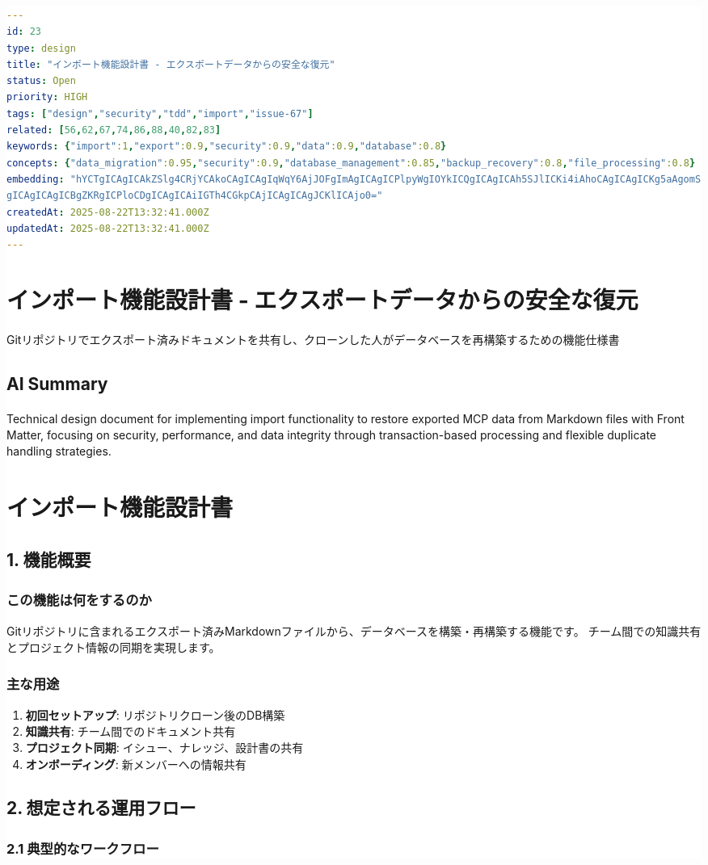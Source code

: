 ```yaml
---
id: 23
type: design
title: "インポート機能設計書 - エクスポートデータからの安全な復元"
status: Open
priority: HIGH
tags: ["design","security","tdd","import","issue-67"]
related: [56,62,67,74,86,88,40,82,83]
keywords: {"import":1,"export":0.9,"security":0.9,"data":0.9,"database":0.8}
concepts: {"data_migration":0.95,"security":0.9,"database_management":0.85,"backup_recovery":0.8,"file_processing":0.8}
embedding: "hYCTgICAgICAkZSlg4CRjYCAkoCAgICAgIqWqY6AjJOFgImAgICAgICPlpyWgIOYkICQgICAgICAh5SJlICKi4iAhoCAgICAgICKg5aAgomSgICAgICAgICBgZKRgICPloCDgICAgICAiIGTh4CGkpCAjICAgICAgJCKlICAjo0="
createdAt: 2025-08-22T13:32:41.000Z
updatedAt: 2025-08-22T13:32:41.000Z
---
```


# インポート機能設計書 - エクスポートデータからの安全な復元

Gitリポジトリでエクスポート済みドキュメントを共有し、クローンした人がデータベースを再構築するための機能仕様書

## AI Summary

Technical design document for implementing import functionality to restore exported MCP data from Markdown files with Front Matter, focusing on security, performance, and data integrity through transaction-based processing and flexible duplicate handling strategies.

# インポート機能設計書

## 1. 機能概要

### この機能は何をするのか
Gitリポジトリに含まれるエクスポート済みMarkdownファイルから、データベースを構築・再構築する機能です。
チーム間での知識共有とプロジェクト情報の同期を実現します。

### 主な用途
1. **初回セットアップ**: リポジトリクローン後のDB構築
2. **知識共有**: チーム間でのドキュメント共有
3. **プロジェクト同期**: イシュー、ナレッジ、設計書の共有
4. **オンボーディング**: 新メンバーへの情報共有

## 2. 想定される運用フロー

### 2.1 典型的なワークフロー
